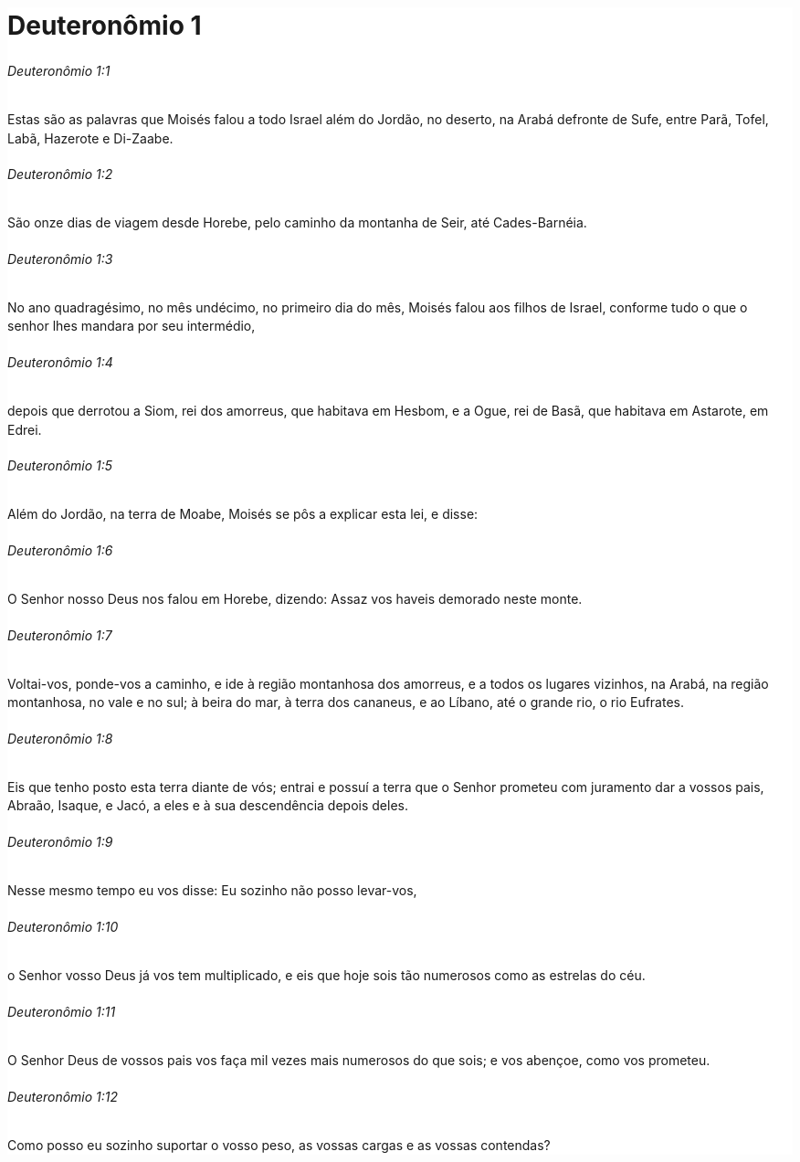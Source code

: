 # Deuteronômio 1

###### Deuteronômio 1:1

Estas são as palavras que Moisés falou a todo Israel além do Jordão, no deserto, na Arabá defronte de Sufe, entre Parã, Tofel, Labã, Hazerote e Di-Zaabe.

###### Deuteronômio 1:2

São onze dias de viagem desde Horebe, pelo caminho da montanha de Seir, até Cades-Barnéia.

###### Deuteronômio 1:3

No ano quadragésimo, no mês undécimo, no primeiro dia do mês, Moisés falou aos filhos de Israel, conforme tudo o que o senhor lhes mandara por seu intermédio,

###### Deuteronômio 1:4

depois que derrotou a Siom, rei dos amorreus, que habitava em Hesbom, e a Ogue, rei de Basã, que habitava em Astarote, em Edrei.

###### Deuteronômio 1:5

Além do Jordão, na terra de Moabe, Moisés se pôs a explicar esta lei, e disse:

###### Deuteronômio 1:6

O Senhor nosso Deus nos falou em Horebe, dizendo: Assaz vos haveis demorado neste monte.

###### Deuteronômio 1:7

Voltai-vos, ponde-vos a caminho, e ide à região montanhosa dos amorreus, e a todos os lugares vizinhos, na Arabá, na região montanhosa, no vale e no sul; à beira do mar, à terra dos cananeus, e ao Líbano, até o grande rio, o rio Eufrates.

###### Deuteronômio 1:8

Eis que tenho posto esta terra diante de vós; entrai e possuí a terra que o Senhor prometeu com juramento dar a vossos pais, Abraão, Isaque, e Jacó, a eles e à sua descendência depois deles.

###### Deuteronômio 1:9

Nesse mesmo tempo eu vos disse: Eu sozinho não posso levar-vos,

###### Deuteronômio 1:10

o Senhor vosso Deus já vos tem multiplicado, e eis que hoje sois tão numerosos como as estrelas do céu.

###### Deuteronômio 1:11

O Senhor Deus de vossos pais vos faça mil vezes mais numerosos do que sois; e vos abençoe, como vos prometeu.

###### Deuteronômio 1:12

Como posso eu sozinho suportar o vosso peso, as vossas cargas e as vossas contendas?
